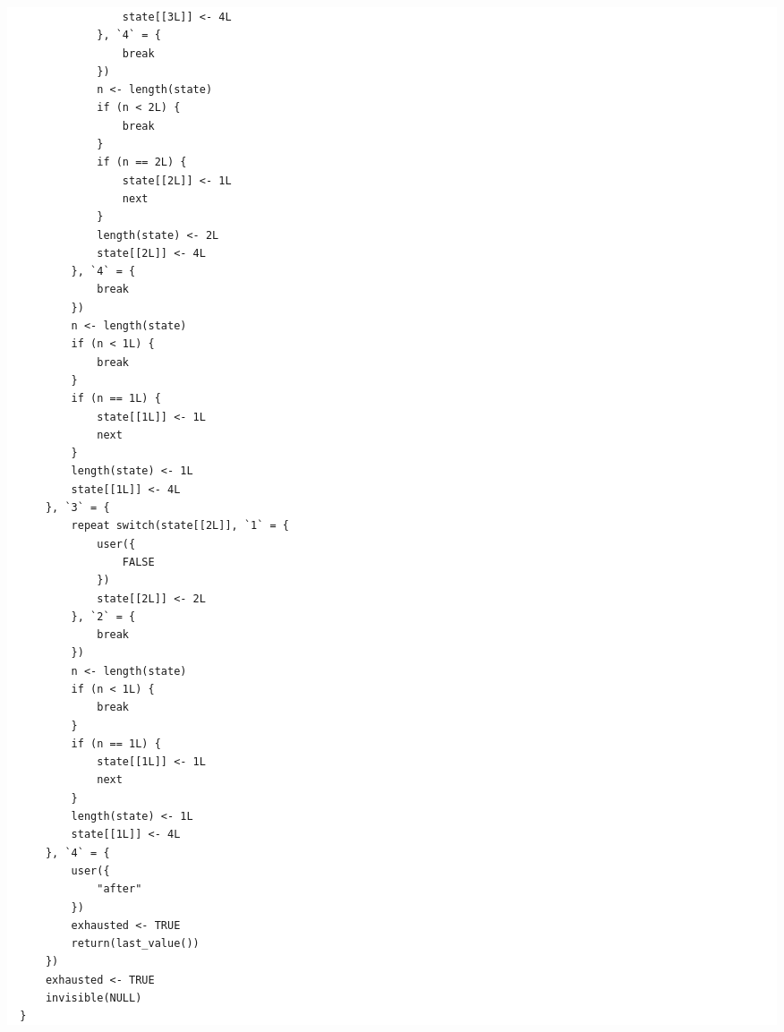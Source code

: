                      state[[3L]] <- 4L
                  }, `4` = {
                      break
                  })
                  n <- length(state)
                  if (n < 2L) {
                      break
                  }
                  if (n == 2L) {
                      state[[2L]] <- 1L
                      next
                  }
                  length(state) <- 2L
                  state[[2L]] <- 4L
              }, `4` = {
                  break
              })
              n <- length(state)
              if (n < 1L) {
                  break
              }
              if (n == 1L) {
                  state[[1L]] <- 1L
                  next
              }
              length(state) <- 1L
              state[[1L]] <- 4L
          }, `3` = {
              repeat switch(state[[2L]], `1` = {
                  user({
                      FALSE
                  })
                  state[[2L]] <- 2L
              }, `2` = {
                  break
              })
              n <- length(state)
              if (n < 1L) {
                  break
              }
              if (n == 1L) {
                  state[[1L]] <- 1L
                  next
              }
              length(state) <- 1L
              state[[1L]] <- 4L
          }, `4` = {
              user({
                  "after"
              })
              exhausted <- TRUE
              return(last_value())
          })
          exhausted <- TRUE
          invisible(NULL)
      }

